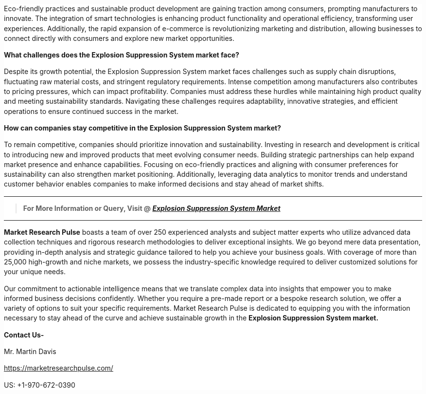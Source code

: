 Eco-friendly practices and sustainable product development are gaining traction among consumers, prompting manufacturers to innovate. The integration of smart technologies is enhancing product functionality and operational efficiency, transforming user experiences. Additionally, the rapid expansion of e-commerce is revolutionizing marketing and distribution, allowing businesses to connect directly with consumers and explore new market opportunities.</p><p><strong>What challenges does the Explosion Suppression System market face?</strong></p><p>Despite its growth potential, the Explosion Suppression System market faces challenges such as supply chain disruptions, fluctuating raw material costs, and stringent regulatory requirements. Intense competition among manufacturers also contributes to pricing pressures, which can impact profitability. Companies must address these hurdles while maintaining high product quality and meeting sustainability standards. Navigating these challenges requires adaptability, innovative strategies, and efficient operations to ensure continued success in the market.</p><p><strong>How can companies stay competitive in the Explosion Suppression System market?</strong></p><p>To remain competitive, companies should prioritize innovation and sustainability. Investing in research and development is critical to introducing new and improved products that meet evolving consumer needs. Building strategic partnerships can help expand market presence and enhance capabilities. Focusing on eco-friendly practices and aligning with consumer preferences for sustainability can also strengthen market positioning. Additionally, leveraging data analytics to monitor trends and understand customer behavior enables companies to make informed decisions and stay ahead of market shifts.</p><hr /><blockquote><p><strong>For More Information or Query, Visit @&nbsp;<em><a href="https://marketresearchpulse.com/report/68435/explosion-suppression-system-market?utm_source=Linkedin&utm_medium=0111">Explosion Suppression System Market</a></em></strong></p></blockquote><hr /><p><strong>Market Research Pulse</strong> boasts a team of over 250 experienced analysts and subject matter experts who utilize advanced data collection techniques and rigorous research methodologies to deliver exceptional insights. We go beyond mere data presentation, providing in-depth analysis and strategic guidance tailored to help you achieve your business goals. With coverage of more than 25,000 high-growth and niche markets, we possess the industry-specific knowledge required to deliver customized solutions for your unique needs.</p><p>Our commitment to actionable intelligence means that we translate complex data into insights that empower you to make informed business decisions confidently. Whether you require a pre-made report or a bespoke research solution, we offer a variety of options to suit your specific requirements. Market Research Pulse is dedicated to equipping you with the information necessary to stay ahead of the curve and achieve sustainable growth in the <strong>Explosion Suppression System market.</strong></p><p><strong>Contact Us-</strong></p><p>Mr. Martin Davis</p><p>https://marketresearchpulse.com/</p><p>US: +1-970-672-0390</p>

